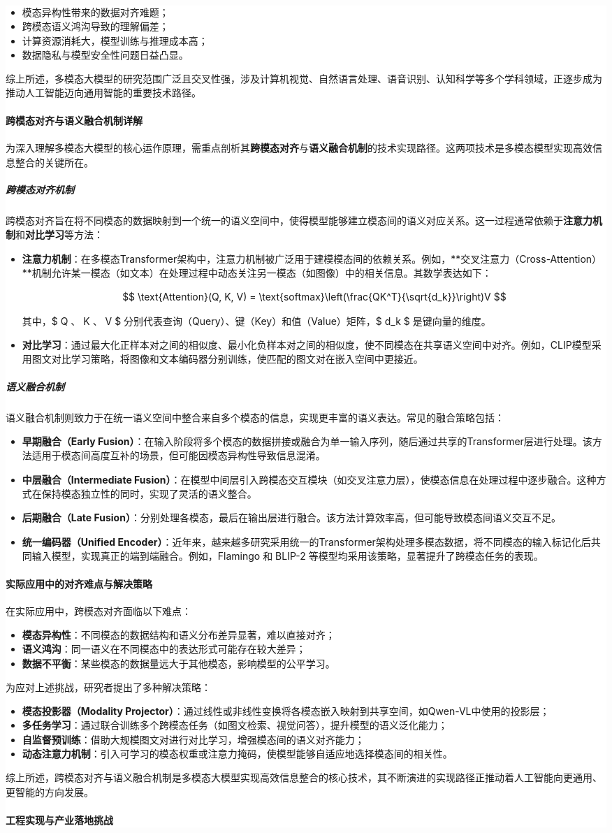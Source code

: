 *   模态异构性带来的数据对齐难题；
*   跨模态语义鸿沟导致的理解偏差；
*   计算资源消耗大，模型训练与推理成本高；
*   数据隐私与模型安全性问题日益凸显。

综上所述，多模态大模型的研究范围广泛且交叉性强，涉及计算机视觉、自然语言处理、语音识别、认知科学等多个学科领域，正逐步成为推动人工智能迈向通用智能的重要技术路径。

#### 跨模态对齐与语义融合机制详解

为深入理解多模态大模型的核心运作原理，需重点剖析其**跨模态对齐**与**语义融合机制**的技术实现路径。这两项技术是多模态模型实现高效信息整合的关键所在。

##### 跨模态对齐机制

跨模态对齐旨在将不同模态的数据映射到一个统一的语义空间中，使得模型能够建立模态间的语义对应关系。这一过程通常依赖于**注意力机制**和**对比学习**等方法：

- **注意力机制**：在多模态Transformer架构中，注意力机制被广泛用于建模模态间的依赖关系。例如，**交叉注意力（Cross-Attention）**机制允许某一模态（如文本）在处理过程中动态关注另一模态（如图像）中的相关信息。其数学表达如下：

  $$
  \text{Attention}(Q, K, V) = \text{softmax}\left(\frac{QK^T}{\sqrt{d_k}}\right)V
  $$

  其中，$ Q $、$ K $、$ V $ 分别代表查询（Query）、键（Key）和值（Value）矩阵，$ d_k $ 是键向量的维度。

- **对比学习**：通过最大化正样本对之间的相似度、最小化负样本对之间的相似度，使不同模态在共享语义空间中对齐。例如，CLIP模型采用图文对比学习策略，将图像和文本编码器分别训练，使匹配的图文对在嵌入空间中更接近。

##### 语义融合机制

语义融合机制则致力于在统一语义空间中整合来自多个模态的信息，实现更丰富的语义表达。常见的融合策略包括：

- **早期融合（Early Fusion）**：在输入阶段将多个模态的数据拼接或融合为单一输入序列，随后通过共享的Transformer层进行处理。该方法适用于模态间高度互补的场景，但可能因模态异构性导致信息混淆。

- **中层融合（Intermediate Fusion）**：在模型中间层引入跨模态交互模块（如交叉注意力层），使模态信息在处理过程中逐步融合。这种方式在保持模态独立性的同时，实现了灵活的语义整合。

- **后期融合（Late Fusion）**：分别处理各模态，最后在输出层进行融合。该方法计算效率高，但可能导致模态间语义交互不足。

- **统一编码器（Unified Encoder）**：近年来，越来越多研究采用统一的Transformer架构处理多模态数据，将不同模态的输入标记化后共同输入模型，实现真正的端到端融合。例如，Flamingo 和 BLIP-2 等模型均采用该策略，显著提升了跨模态任务的表现。

#### 实际应用中的对齐难点与解决策略

在实际应用中，跨模态对齐面临以下难点：

- **模态异构性**：不同模态的数据结构和语义分布差异显著，难以直接对齐；
- **语义鸿沟**：同一语义在不同模态中的表达形式可能存在较大差异；
- **数据不平衡**：某些模态的数据量远大于其他模态，影响模型的公平学习。

为应对上述挑战，研究者提出了多种解决策略：

- **模态投影器（Modality Projector）**：通过线性或非线性变换将各模态嵌入映射到共享空间，如Qwen-VL中使用的投影层；
- **多任务学习**：通过联合训练多个跨模态任务（如图文检索、视觉问答），提升模型的语义泛化能力；
- **自监督预训练**：借助大规模图文对进行对比学习，增强模态间的语义对齐能力；
- **动态注意力机制**：引入可学习的模态权重或注意力掩码，使模型能够自适应地选择模态间的相关性。

综上所述，跨模态对齐与语义融合机制是多模态大模型实现高效信息整合的核心技术，其不断演进的实现路径正推动着人工智能向更通用、更智能的方向发展。

#### 工程实现与产业落地挑战
